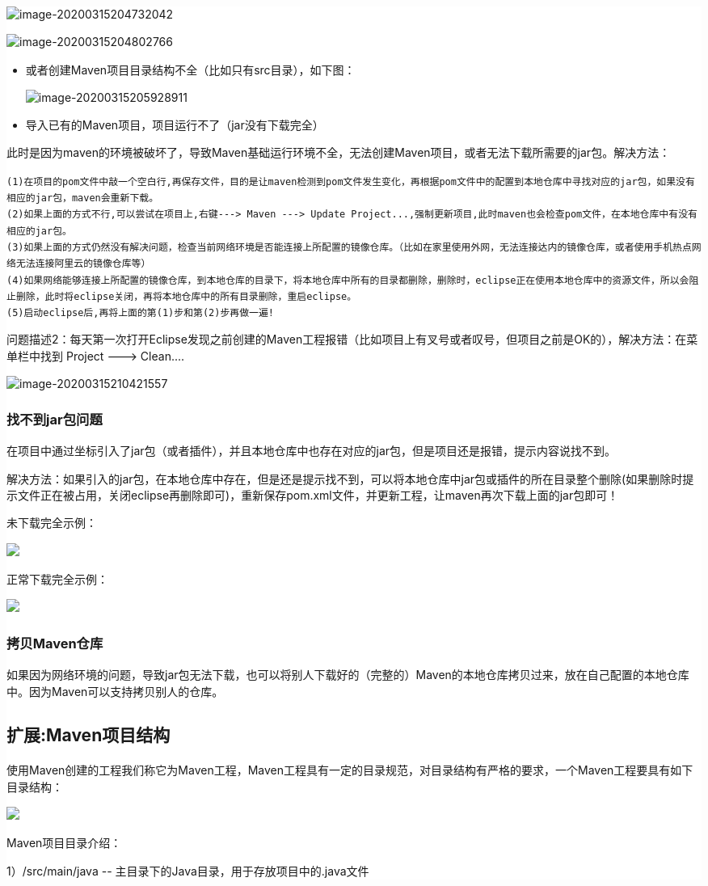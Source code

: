 ![image-20200315204732042](JAVAWEB-NOTE03.assets/image-20200315204732042.png)

![image-20200315204802766](JAVAWEB-NOTE03.assets/image-20200315204802766.png)

- 或者创建Maven项目目录结构不全（比如只有src目录），如下图：

  ![image-20200315205928911](JAVAWEB-NOTE03.assets/image-20200315205928911.png)

- 导入已有的Maven项目，项目运行不了（jar没有下载完全）

此时是因为maven的环境被破坏了，导致Maven基础运行环境不全，无法创建Maven项目，或者无法下载所需要的jar包。解决方法：

```
(1)在项目的pom文件中敲一个空白行,再保存文件，目的是让maven检测到pom文件发生变化，再根据pom文件中的配置到本地仓库中寻找对应的jar包，如果没有相应的jar包，maven会重新下载。
(2)如果上面的方式不行,可以尝试在项目上,右键---> Maven ---> Update Project...,强制更新项目,此时maven也会检查pom文件，在本地仓库中有没有相应的jar包。
(3)如果上面的方式仍然没有解决问题，检查当前网络环境是否能连接上所配置的镜像仓库。（比如在家里使用外网，无法连接达内的镜像仓库，或者使用手机热点网络无法连接阿里云的镜像仓库等）
(4)如果网络能够连接上所配置的镜像仓库，到本地仓库的目录下，将本地仓库中所有的目录都删除，删除时，eclipse正在使用本地仓库中的资源文件，所以会阻止删除，此时将eclipse关闭，再将本地仓库中的所有目录删除，重启eclipse。
(5)启动eclipse后,再将上面的第(1)步和第(2)步再做一遍!
```

问题描述2：每天第一次打开Eclipse发现之前创建的Maven工程报错（比如项目上有叉号或者叹号，但项目之前是OK的），解决方法：在菜单栏中找到 Project ---> Clean....

![image-20200315210421557](JAVAWEB-NOTE03.assets/image-20200315210421557.png)



### 找不到jar包问题

在项目中通过坐标引入了jar包（或者插件），并且本地仓库中也存在对应的jar包，但是项目还是报错，提示内容说找不到。

解决方法：如果引入的jar包，在本地仓库中存在，但是还是提示找不到，可以将本地仓库中jar包或插件的所在目录整个删除(如果删除时提示文件正在被占用，关闭eclipse再删除即可)，重新保存pom.xml文件，并更新工程，让maven再次下载上面的jar包即可！

未下载完全示例：

![](JAVAWEB-NOTE03.assets/71d763b5d1bea2be9037ab549f3a6033.png)

正常下载完全示例：

![](JAVAWEB-NOTE03.assets/c4988ae458e47fe30d6fb6ab1ebf9522.png)

### 拷贝Maven仓库

如果因为网络环境的问题，导致jar包无法下载，也可以将别人下载好的（完整的）Maven的本地仓库拷贝过来，放在自己配置的本地仓库中。因为Maven可以支持拷贝别人的仓库。

扩展:Maven项目结构
-----------------------

使用Maven创建的工程我们称它为Maven工程，Maven工程具有一定的目录规范，对目录结构有严格的要求，一个Maven工程要具有如下目录结构：

![](JAVAWEB-NOTE03.assets/9de5e6454964c4be0b3284fd4845ce85.png)

Maven项目目录介绍：

1）/src/main/java -- 主目录下的Java目录，用于存放项目中的.java文件

